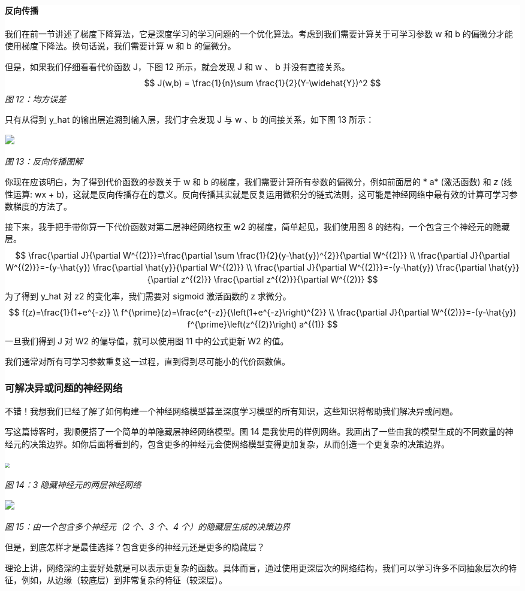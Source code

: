 #### 反向传播

我们在前一节讲述了梯度下降算法，它是深度学习的学习问题的一个优化算法。考虑到我们需要计算关于可学习参数 w 和 b 的偏微分才能使用梯度下降法。换句话说，我们需要计算 w 和 b 的偏微分。

但是，如果我们仔细看看代价函数 J，下图 12 所示，就会发现 J 和 w 、 b 并没有直接关系。
$$
J(w,b) = \frac{1}{n}\sum \frac{1}{2}(Y-\widehat{Y})^2
$$
_图 12：均方误差_

只有从得到 y_hat 的输出层追溯到输入层，我们才会发现 J 与 w 、b 的间接关系，如下图 13 所示：

![](https://gitee.com/gaoyi-ai/image-bed/raw/master/images/5850227.png)  

_图 13：反向传播图解_

你现在应该明白，为了得到代价函数的参数关于 w 和 b 的梯度，我们需要计算所有参数的偏微分，例如前面层的 * a* (激活函数) 和 *z* (线性运算: wx + b)，这就是反向传播存在的意义。反向传播其实就是反复运用微积分的链式法则，这可能是神经网络中最有效的计算可学习参数梯度的方法了。

接下来，我手把手带你算一下代价函数对第二层神经网络权重 w2 的梯度，简单起见，我们使用图 8 的结构，一个包含三个神经元的隐藏层。
$$
\frac{\partial J}{\partial W^{(2)}}=\frac{\partial \sum \frac{1}{2}(y-\hat{y})^{2}}{\partial W^{(2)}} \\
\frac{\partial J}{\partial W^{(2)}}=-(y-\hat{y}) \frac{\partial \hat{y}}{\partial W^{(2)}} \\
\frac{\partial J}{\partial W^{(2)}}=-(y-\hat{y}) \frac{\partial \hat{y}}{\partial z^{(2)}} \frac{\partial z^{(2)}}{\partial W^{(2)}}
$$
为了得到 y_hat 对 z2 的变化率，我们需要对 sigmoid 激活函数的 z 求微分。
$$
f(z)=\frac{1}{1+e^{-z}} \\
f^{\prime}(z)=\frac{e^{-z}}{\left(1+e^{-z}\right)^{2}} \\
\frac{\partial J}{\partial W^{(2)}}=-(y-\hat{y}) f^{\prime}\left(z^{(2)}\right) a^{(1)}
$$
一旦我们得到 J 对 W2 的偏导值，就可以使用图 11 中的公式更新 W2 的值。

我们通常对所有可学习参数重复这一过程，直到得到尽可能小的代价函数值。

### 可解决异或问题的神经网络

不错！我想我们已经了解了如何构建一个神经网络模型甚至深度学习模型的所有知识，这些知识将帮助我们解决异或问题。  

写这篇博客时，我顺便搭了一个简单的单隐藏层神经网络模型。图 14 是我使用的样例网络。我画出了一些由我的模型生成的不同数量的神经元的决策边界。如你后面将看到的，包含更多的神经元会使网络模型变得更加复杂，从而创造一个更复杂的决策边界。

<img src="https://gitee.com/gaoyi-ai/image-bed/raw/master/images/6300330.png" style="zoom:50%;" />  

_图 14：3 隐藏神经元的两层神经网络_

![](https://gitee.com/gaoyi-ai/image-bed/raw/master/images/20881WX20180115-104144@2x.png)  

_图 15：由一个包含多个神经元（2 个、3 个、4 个）的隐藏层生成的决策边界_

但是，到底怎样才是最佳选择？包含更多的神经元还是更多的隐藏层？

理论上讲，网络深的主要好处就是可以表示更复杂的函数。具体而言，通过使用更深层次的网络结构，我们可以学习许多不同抽象层次的特征，例如，从边缘（较底层）到非常复杂的特征（较深层）。
